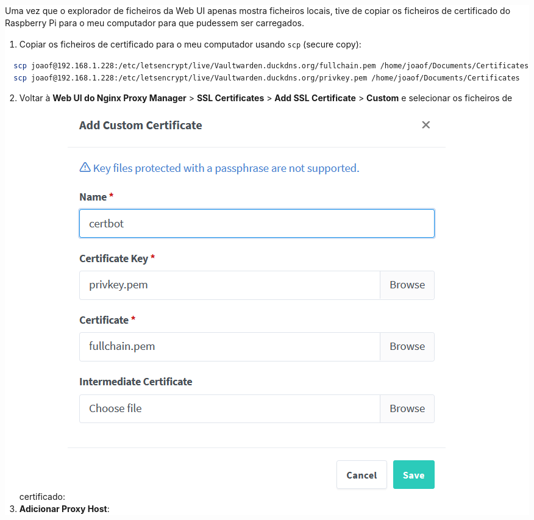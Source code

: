 Uma vez que o explorador de ficheiros da Web UI apenas mostra ficheiros locais, tive de copiar os ficheiros de certificado do Raspberry Pi para o meu computador para que pudessem ser carregados.

1. Copiar os ficheiros de certificado para o meu computador usando ``scp`` (secure copy):
```bash
  scp joaof@192.168.1.228:/etc/letsencrypt/live/Vaultwarden.duckdns.org/fullchain.pem /home/joaof/Documents/Certificates
  scp joaof@192.168.1.228:/etc/letsencrypt/live/Vaultwarden.duckdns.org/privkey.pem /home/joaof/Documents/Certificates
  ```
2. Voltar à **Web UI do Nginx Proxy Manager** > **SSL Certificates** >
**Add SSL Certificate** > **Custom** e selecionar os ficheiros de certificado:
![certificados](../assets/images/password-manager/SSL_Certificate.png)
3. **Adicionar Proxy Host**: